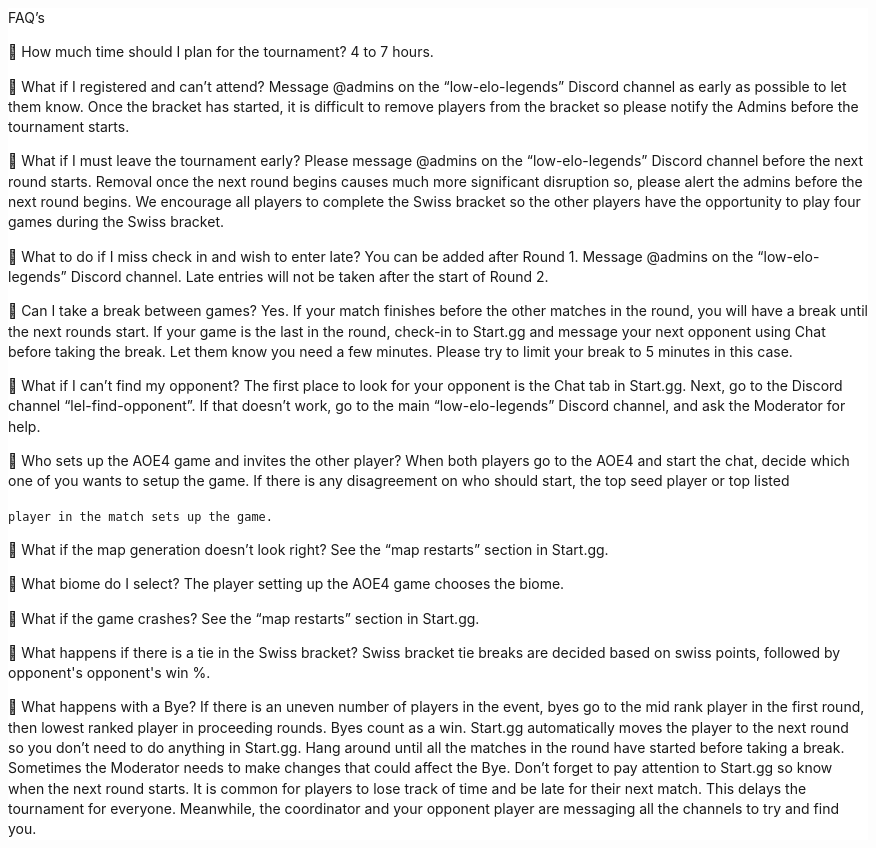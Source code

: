 FAQ’s

 How much time should I plan for the tournament?
4 to 7 hours.

 What if I registered and can’t attend?
Message @admins on the “low-elo-legends” Discord channel as early as possible to let them
know. Once the bracket has started, it is difficult to remove players from the bracket so please
notify the Admins before the tournament starts.

 What if I must leave the tournament early?
Please message @admins on the “low-elo-legends” Discord channel before the next round
starts. Removal once the next round begins causes much more significant disruption so, please
alert the admins before the next round begins. We encourage all players to complete the Swiss
bracket so the other players have the opportunity to play four games during the Swiss bracket.

 What to do if I miss check in and wish to enter late?
You can be added after Round 1. Message @admins on the “low-elo-legends” Discord channel.
Late entries will not be taken after the start of Round 2.

 Can I take a break between games?
Yes. If your match finishes before the other matches in the round, you will have a break until the
next rounds start. If your game is the last in the round, check-in to Start.gg and message your
next opponent using Chat before taking the break. Let them know you need a few minutes.
Please try to limit your break to 5 minutes in this case.

 What if I can’t find my opponent?
The first place to look for your opponent is the Chat tab in Start.gg. Next, go to the Discord
channel “lel-find-opponent”. If that doesn’t work, go to the main “low-elo-legends” Discord
channel, and ask the Moderator for help.

 Who sets up the AOE4 game and invites the other player?
When both players go to the AOE4 and start the chat, decide which one of you wants to setup
the game. If there is any disagreement on who should start, the top seed player or top listed

```
player in the match sets up the game.
```

 What if the map generation doesn’t look right?
See the “map restarts” section in Start.gg.

 What biome do I select?
The player setting up the AOE4 game chooses the biome.

 What if the game crashes?
See the “map restarts” section in Start.gg.

 What happens if there is a tie in the Swiss bracket?
Swiss bracket tie breaks are decided based on swiss points, followed by opponent's opponent's
win %.

 What happens with a Bye?
If there is an uneven number of players in the event, byes go to the mid rank player in the first
round, then lowest ranked player in proceeding rounds. Byes count as a win. Start.gg
automatically moves the player to the next round so you don’t need to do anything in Start.gg.
Hang around until all the matches in the round have started before taking a break. Sometimes
the Moderator needs to make changes that could affect the Bye.
Don’t forget to pay attention to Start.gg so know when the next round starts. It is common for
players to lose track of time and be late for their next match. This delays the tournament for
everyone. Meanwhile, the coordinator and your opponent player are messaging all the
channels to try and find you.
